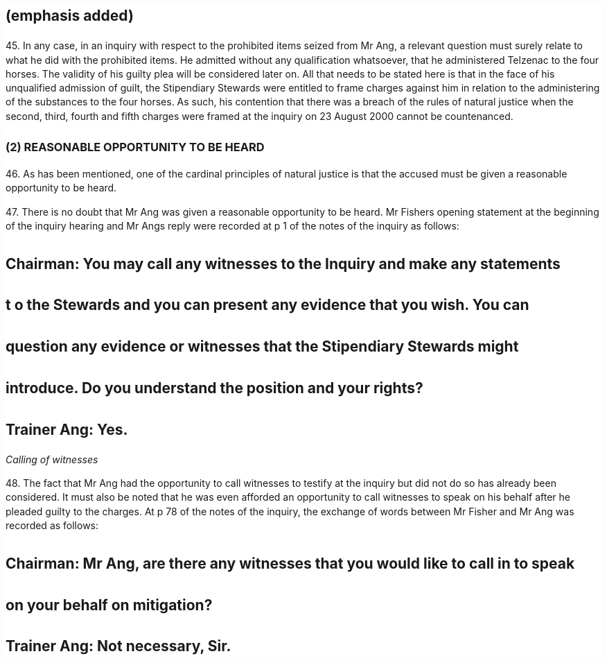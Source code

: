 ## (emphasis added) 

45\. In any case, in an inquiry with respect to the prohibited items seized from Mr Ang, a relevant question must surely relate to what he did with the prohibited items. He admitted without any qualification whatsoever, that he administered Telzenac to the four horses. The validity of his guilty plea will be considered later on. All that needs to be stated here is that in the face of his unqualified admission of guilt, the Stipendiary Stewards were entitled to frame charges against him in relation to the administering of the substances to the four horses. As such, his contention that there was a breach of the rules of natural justice when the second, third, fourth and fifth charges were framed at the inquiry on 23 August 2000 cannot be countenanced. 

### (2) REASONABLE OPPORTUNITY TO BE HEARD 

46\. As has been mentioned, one of the cardinal principles of natural justice is that the accused must be given a reasonable opportunity to be heard. 

47\. There is no doubt that Mr Ang was given a reasonable opportunity to be heard. Mr Fishers opening statement at the beginning of the inquiry hearing and Mr Angs reply were recorded at p 1 of the notes of the inquiry as follows: 

## Chairman: You may call any witnesses to the Inquiry and make any statements 

## t o the Stewards and you can present any evidence that you wish. You can 

## question any evidence or witnesses that the Stipendiary Stewards might 

## introduce. Do you understand the position and your rights? 

## Trainer Ang: Yes. 

_Calling of witnesses_ 

48\. The fact that Mr Ang had the opportunity to call witnesses to testify at the inquiry but did not do so has already been considered. It must also be noted that he was even afforded an opportunity to call witnesses to speak on his behalf after he pleaded guilty to the charges. At p 78 of the notes of the inquiry, the exchange of words between Mr Fisher and Mr Ang was recorded as follows: 

## Chairman: Mr Ang, are there any witnesses that you would like to call in to speak 

## on your behalf on mitigation? 

## Trainer Ang: Not necessary, Sir. 
